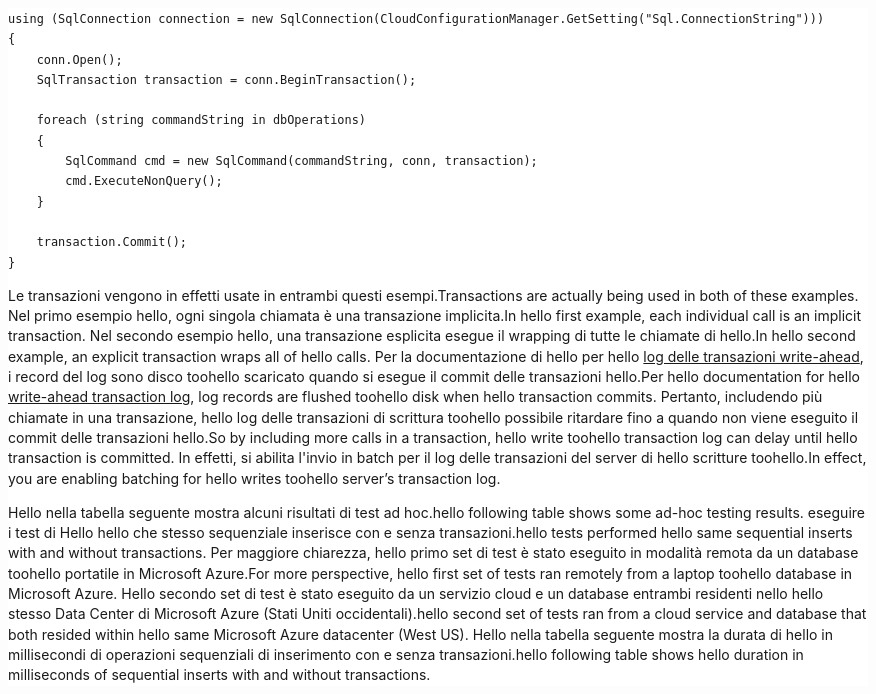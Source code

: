     using (SqlConnection connection = new SqlConnection(CloudConfigurationManager.GetSetting("Sql.ConnectionString")))
    {
        conn.Open();
        SqlTransaction transaction = conn.BeginTransaction();

        foreach (string commandString in dbOperations)
        {
            SqlCommand cmd = new SqlCommand(commandString, conn, transaction);
            cmd.ExecuteNonQuery();
        }

        transaction.Commit();
    }

<span data-ttu-id="2b8a9-145">Le transazioni vengono in effetti usate in entrambi questi esempi.</span><span class="sxs-lookup"><span data-stu-id="2b8a9-145">Transactions are actually being used in both of these examples.</span></span> <span data-ttu-id="2b8a9-146">Nel primo esempio hello, ogni singola chiamata è una transazione implicita.</span><span class="sxs-lookup"><span data-stu-id="2b8a9-146">In hello first example, each individual call is an implicit transaction.</span></span> <span data-ttu-id="2b8a9-147">Nel secondo esempio hello, una transazione esplicita esegue il wrapping di tutte le chiamate di hello.</span><span class="sxs-lookup"><span data-stu-id="2b8a9-147">In hello second example, an explicit transaction wraps all of hello calls.</span></span> <span data-ttu-id="2b8a9-148">Per la documentazione di hello per hello [log delle transazioni write-ahead](https://msdn.microsoft.com/library/ms186259.aspx), i record del log sono disco toohello scaricato quando si esegue il commit delle transazioni hello.</span><span class="sxs-lookup"><span data-stu-id="2b8a9-148">Per hello documentation for hello [write-ahead transaction log](https://msdn.microsoft.com/library/ms186259.aspx), log records are flushed toohello disk when hello transaction commits.</span></span> <span data-ttu-id="2b8a9-149">Pertanto, includendo più chiamate in una transazione, hello log delle transazioni di scrittura toohello possibile ritardare fino a quando non viene eseguito il commit delle transazioni hello.</span><span class="sxs-lookup"><span data-stu-id="2b8a9-149">So by including more calls in a transaction, hello write toohello transaction log can delay until hello transaction is committed.</span></span> <span data-ttu-id="2b8a9-150">In effetti, si abilita l'invio in batch per il log delle transazioni del server di hello scritture toohello.</span><span class="sxs-lookup"><span data-stu-id="2b8a9-150">In effect, you are enabling batching for hello writes toohello server’s transaction log.</span></span>

<span data-ttu-id="2b8a9-151">Hello nella tabella seguente mostra alcuni risultati di test ad hoc.</span><span class="sxs-lookup"><span data-stu-id="2b8a9-151">hello following table shows some ad-hoc testing results.</span></span> <span data-ttu-id="2b8a9-152">eseguire i test di Hello hello che stesso sequenziale inserisce con e senza transazioni.</span><span class="sxs-lookup"><span data-stu-id="2b8a9-152">hello tests performed hello same sequential inserts with and without transactions.</span></span> <span data-ttu-id="2b8a9-153">Per maggiore chiarezza, hello primo set di test è stato eseguito in modalità remota da un database toohello portatile in Microsoft Azure.</span><span class="sxs-lookup"><span data-stu-id="2b8a9-153">For more perspective, hello first set of tests ran remotely from a laptop toohello database in Microsoft Azure.</span></span> <span data-ttu-id="2b8a9-154">Hello secondo set di test è stato eseguito da un servizio cloud e un database entrambi residenti nello hello stesso Data Center di Microsoft Azure (Stati Uniti occidentali).</span><span class="sxs-lookup"><span data-stu-id="2b8a9-154">hello second set of tests ran from a cloud service and database that both resided within hello same Microsoft Azure datacenter (West US).</span></span> <span data-ttu-id="2b8a9-155">Hello nella tabella seguente mostra la durata di hello in millisecondi di operazioni sequenziali di inserimento con e senza transazioni.</span><span class="sxs-lookup"><span data-stu-id="2b8a9-155">hello following table shows hello duration in milliseconds of sequential inserts with and without transactions.</span></span>
